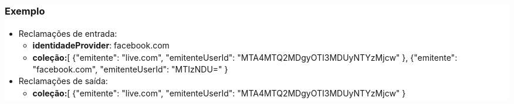### <a name="example"></a>Exemplo

- Reclamações de entrada:
    - **identidadeProvider**: facebook.com
    - **coleção:**[ {"emitente": "live.com", "emitenteUserId": "MTA4MTQ2MDgyOTI3MDUyNTYzMjcw" }, {"emitente": "facebook.com", "emitenteUserId": "MTIzNDU=" }
- Reclamações de saída:
    - **coleção:**[ {"emitente": "live.com", "emitenteUserId": "MTA4MTQ2MDgyOTI3MDUyNTYzMjcw" }
